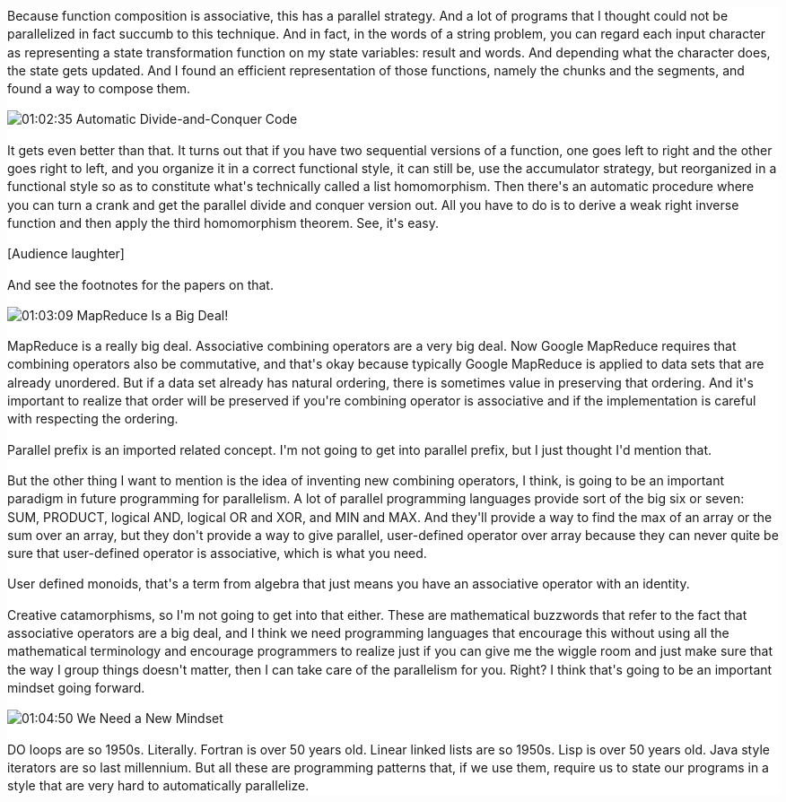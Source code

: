 Because function composition is associative, this has a parallel strategy. And a lot of programs that I thought could not be parallelized in fact succumb to this technique. And in fact, in the words of a string problem, you can regard each input character as representing a state transformation function on my state variables: result and words. And depending what the character does, the state gets updated. And I found an efficient representation of those functions, namely the chunks and the segments, and found a way to compose them.

![01:02:35 Automatic Divide-and-Conquer Code](ParallelProg/01.02.35.jpg)

It gets even better than that. It turns out that if you have two sequential versions of a function, one goes left to right and the other goes right to left, and you organize it in a correct functional style, it can still be, use the accumulator strategy, but reorganized in a functional style so as to constitute what's technically called a list homomorphism. Then there's an automatic procedure where you can turn a crank and get the parallel divide and conquer version out. All you have to do is to derive a weak right inverse function and then apply the third homomorphism theorem. See, it's easy.

[Audience laughter]

And see the footnotes for the papers on that.

![01:03:09 MapReduce Is a Big Deal!](ParallelProg/01.03.09.jpg)

MapReduce is a really big deal. Associative combining operators are a very big deal. Now Google MapReduce requires that combining operators also be commutative, and that's okay because typically Google MapReduce is applied to data sets that are already unordered. But if a data set already has natural ordering, there is sometimes value in preserving that ordering. And it's important to realize that order will be preserved if you're combining operator is associative and if the implementation is careful with respecting the ordering.

Parallel prefix is an imported related concept. I'm not going to get into parallel prefix, but I just thought I'd mention that.

But the other thing I want to mention is the idea of inventing new combining operators, I think, is going to be an important paradigm in future programming for parallelism. A lot of parallel programming languages provide sort of the big six or seven: SUM, PRODUCT, logical AND, logical OR and XOR, and MIN and MAX. And they'll provide a way to find the max of an array or the sum over an array, but they don't provide a way to give parallel, user-defined operator over array because they can never quite be sure that user-defined operator is associative, which is what you need.

User defined monoids, that's a term from algebra that just means you have an associative operator with an identity.

Creative catamorphisms, so I'm not going to get into that either. These are mathematical buzzwords that refer to the fact that associative operators are a big deal, and I think we need programming languages that encourage this without using all the mathematical terminology and encourage programmers to realize just if you can give me the wiggle room and just make sure that the way I group things doesn't matter, then I can take care of the parallelism for you. Right? I think that's going to be an important mindset going forward.

![01:04:50 We Need a New Mindset](ParallelProg/01.04.50.jpg)

DO loops are so 1950s. Literally. Fortran is over 50 years old. Linear linked lists are so 1950s. Lisp is over 50 years old. Java style iterators are so last millennium. But all these are programming patterns that, if we use them, require us to state our programs in a style that are very hard to automatically parallelize.
